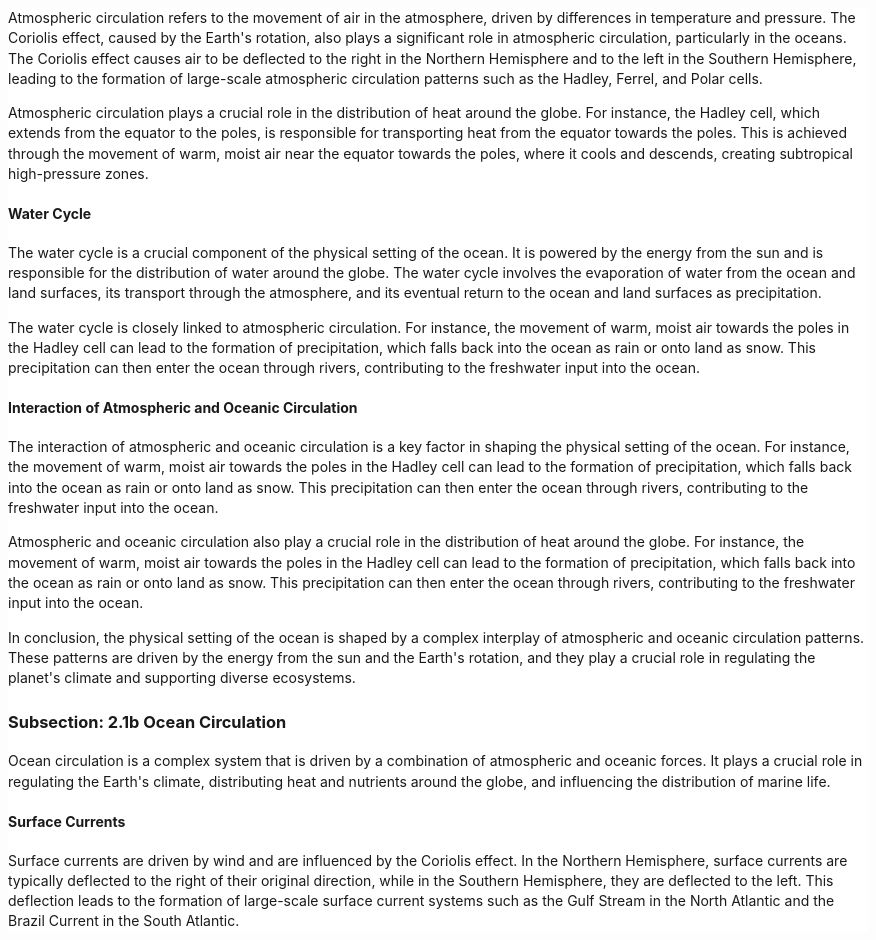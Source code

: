 Atmospheric circulation refers to the movement of air in the atmosphere, driven by differences in temperature and pressure. The Coriolis effect, caused by the Earth's rotation, also plays a significant role in atmospheric circulation, particularly in the oceans. The Coriolis effect causes air to be deflected to the right in the Northern Hemisphere and to the left in the Southern Hemisphere, leading to the formation of large-scale atmospheric circulation patterns such as the Hadley, Ferrel, and Polar cells.

Atmospheric circulation plays a crucial role in the distribution of heat around the globe. For instance, the Hadley cell, which extends from the equator to the poles, is responsible for transporting heat from the equator towards the poles. This is achieved through the movement of warm, moist air near the equator towards the poles, where it cools and descends, creating subtropical high-pressure zones.

#### Water Cycle

The water cycle is a crucial component of the physical setting of the ocean. It is powered by the energy from the sun and is responsible for the distribution of water around the globe. The water cycle involves the evaporation of water from the ocean and land surfaces, its transport through the atmosphere, and its eventual return to the ocean and land surfaces as precipitation.

The water cycle is closely linked to atmospheric circulation. For instance, the movement of warm, moist air towards the poles in the Hadley cell can lead to the formation of precipitation, which falls back into the ocean as rain or onto land as snow. This precipitation can then enter the ocean through rivers, contributing to the freshwater input into the ocean.

#### Interaction of Atmospheric and Oceanic Circulation

The interaction of atmospheric and oceanic circulation is a key factor in shaping the physical setting of the ocean. For instance, the movement of warm, moist air towards the poles in the Hadley cell can lead to the formation of precipitation, which falls back into the ocean as rain or onto land as snow. This precipitation can then enter the ocean through rivers, contributing to the freshwater input into the ocean.

Atmospheric and oceanic circulation also play a crucial role in the distribution of heat around the globe. For instance, the movement of warm, moist air towards the poles in the Hadley cell can lead to the formation of precipitation, which falls back into the ocean as rain or onto land as snow. This precipitation can then enter the ocean through rivers, contributing to the freshwater input into the ocean.

In conclusion, the physical setting of the ocean is shaped by a complex interplay of atmospheric and oceanic circulation patterns. These patterns are driven by the energy from the sun and the Earth's rotation, and they play a crucial role in regulating the planet's climate and supporting diverse ecosystems.




### Subsection: 2.1b Ocean Circulation

Ocean circulation is a complex system that is driven by a combination of atmospheric and oceanic forces. It plays a crucial role in regulating the Earth's climate, distributing heat and nutrients around the globe, and influencing the distribution of marine life.

#### Surface Currents

Surface currents are driven by wind and are influenced by the Coriolis effect. In the Northern Hemisphere, surface currents are typically deflected to the right of their original direction, while in the Southern Hemisphere, they are deflected to the left. This deflection leads to the formation of large-scale surface current systems such as the Gulf Stream in the North Atlantic and the Brazil Current in the South Atlantic.
